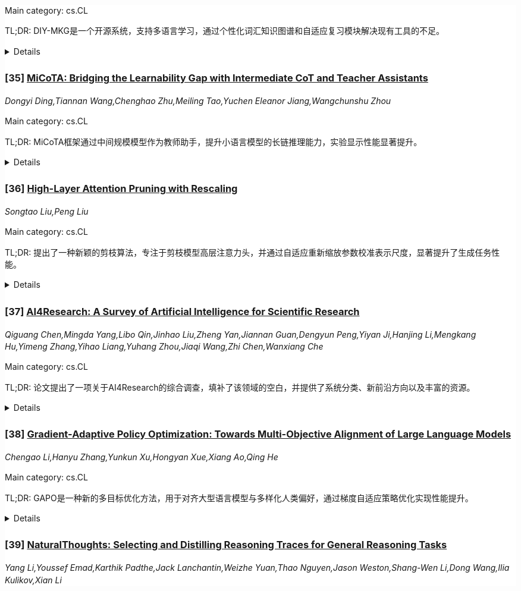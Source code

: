 Main category: cs.CL

TL;DR: DIY-MKG是一个开源系统，支持多语言学习，通过个性化词汇知识图谱和自适应复习模块解决现有工具的不足。


<details><summary>Details</summary></details>


### [35] [MiCoTA: Bridging the Learnability Gap with Intermediate CoT and Teacher Assistants](https://arxiv.org/abs/2507.01887)
*Dongyi Ding,Tiannan Wang,Chenghao Zhu,Meiling Tao,Yuchen Eleanor Jiang,Wangchunshu Zhou*

Main category: cs.CL

TL;DR: MiCoTA框架通过中间规模模型作为教师助手，提升小语言模型的长链推理能力，实验显示性能显著提升。


<details><summary>Details</summary></details>


### [36] [High-Layer Attention Pruning with Rescaling](https://arxiv.org/abs/2507.01900)
*Songtao Liu,Peng Liu*

Main category: cs.CL

TL;DR: 提出了一种新颖的剪枝算法，专注于剪枝模型高层注意力头，并通过自适应重新缩放参数校准表示尺度，显著提升了生成任务性能。


<details><summary>Details</summary></details>


### [37] [AI4Research: A Survey of Artificial Intelligence for Scientific Research](https://arxiv.org/abs/2507.01903)
*Qiguang Chen,Mingda Yang,Libo Qin,Jinhao Liu,Zheng Yan,Jiannan Guan,Dengyun Peng,Yiyan Ji,Hanjing Li,Mengkang Hu,Yimeng Zhang,Yihao Liang,Yuhang Zhou,Jiaqi Wang,Zhi Chen,Wanxiang Che*

Main category: cs.CL

TL;DR: 论文提出了一项关于AI4Research的综合调查，填补了该领域的空白，并提供了系统分类、新前沿方向以及丰富的资源。


<details><summary>Details</summary></details>


### [38] [Gradient-Adaptive Policy Optimization: Towards Multi-Objective Alignment of Large Language Models](https://arxiv.org/abs/2507.01915)
*Chengao Li,Hanyu Zhang,Yunkun Xu,Hongyan Xue,Xiang Ao,Qing He*

Main category: cs.CL

TL;DR: GAPO是一种新的多目标优化方法，用于对齐大型语言模型与多样化人类偏好，通过梯度自适应策略优化实现性能提升。


<details><summary>Details</summary></details>


### [39] [NaturalThoughts: Selecting and Distilling Reasoning Traces for General Reasoning Tasks](https://arxiv.org/abs/2507.01921)
*Yang Li,Youssef Emad,Karthik Padthe,Jack Lanchantin,Weizhe Yuan,Thao Nguyen,Jason Weston,Shang-Wen Li,Dong Wang,Ilia Kulikov,Xian Li*
